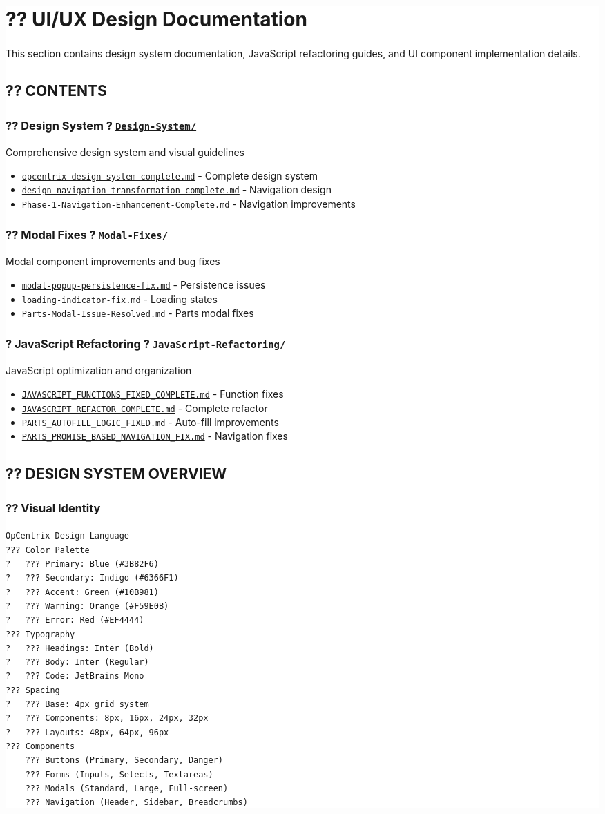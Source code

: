 # ?? UI/UX Design Documentation

This section contains design system documentation, JavaScript refactoring guides, and UI component implementation details.

## ?? **CONTENTS**

### **?? Design System** ? [`Design-System/`](Design-System/)
Comprehensive design system and visual guidelines
- [`opcentrix-design-system-complete.md`](Design-System/opcentrix-design-system-complete.md) - Complete design system
- [`design-navigation-transformation-complete.md`](Design-System/design-navigation-transformation-complete.md) - Navigation design
- [`Phase-1-Navigation-Enhancement-Complete.md`](Design-System/Phase-1-Navigation-Enhancement-Complete.md) - Navigation improvements

### **?? Modal Fixes** ? [`Modal-Fixes/`](Modal-Fixes/)
Modal component improvements and bug fixes
- [`modal-popup-persistence-fix.md`](Modal-Fixes/modal-popup-persistence-fix.md) - Persistence issues
- [`loading-indicator-fix.md`](Modal-Fixes/loading-indicator-fix.md) - Loading states
- [`Parts-Modal-Issue-Resolved.md`](Modal-Fixes/Parts-Modal-Issue-Resolved.md) - Parts modal fixes

### **? JavaScript Refactoring** ? [`JavaScript-Refactoring/`](JavaScript-Refactoring/)
JavaScript optimization and organization
- [`JAVASCRIPT_FUNCTIONS_FIXED_COMPLETE.md`](JavaScript-Refactoring/JAVASCRIPT_FUNCTIONS_FIXED_COMPLETE.md) - Function fixes
- [`JAVASCRIPT_REFACTOR_COMPLETE.md`](JavaScript-Refactoring/JAVASCRIPT_REFACTOR_COMPLETE.md) - Complete refactor
- [`PARTS_AUTOFILL_LOGIC_FIXED.md`](JavaScript-Refactoring/PARTS_AUTOFILL_LOGIC_FIXED.md) - Auto-fill improvements
- [`PARTS_PROMISE_BASED_NAVIGATION_FIX.md`](JavaScript-Refactoring/PARTS_PROMISE_BASED_NAVIGATION_FIX.md) - Navigation fixes

## ?? **DESIGN SYSTEM OVERVIEW**

### **?? Visual Identity**
```
OpCentrix Design Language
??? Color Palette
?   ??? Primary: Blue (#3B82F6)
?   ??? Secondary: Indigo (#6366F1)
?   ??? Accent: Green (#10B981)
?   ??? Warning: Orange (#F59E0B)
?   ??? Error: Red (#EF4444)
??? Typography
?   ??? Headings: Inter (Bold)
?   ??? Body: Inter (Regular)
?   ??? Code: JetBrains Mono
??? Spacing
?   ??? Base: 4px grid system
?   ??? Components: 8px, 16px, 24px, 32px
?   ??? Layouts: 48px, 64px, 96px
??? Components
    ??? Buttons (Primary, Secondary, Danger)
    ??? Forms (Inputs, Selects, Textareas)
    ??? Modals (Standard, Large, Full-screen)
    ??? Navigation (Header, Sidebar, Breadcrumbs)
```